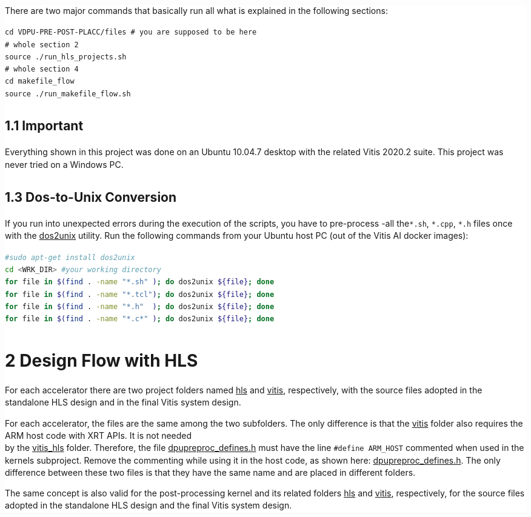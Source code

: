 There are two major commands that basically run all what is explained in the following sections:

```shell
cd VDPU-PRE-POST-PLACC/files # you are supposed to be here
# whole section 2
source ./run_hls_projects.sh
# whole section 4
cd makefile_flow
source ./run_makefile_flow.sh
```


## 1.1 Important

Everything shown in this project was done on an Ubuntu 10.04.7 desktop with the related Vitis 2020.2 suite. This project was never tried on a Windows PC.


## 1.3 Dos-to-Unix Conversion

If you run into unexpected errors during the execution of the scripts, you have to pre-process -all the``*.sh``, ``*.cpp``, ``*.h`` files once with the [dos2unix](http://archive.ubuntu.com/ubuntu/pool/universe/d/dos2unix/dos2unix_6.0.4.orig.tar.gz) utility.
Run the following commands from your Ubuntu host PC (out of the Vitis AI docker images):
```bash
#sudo apt-get install dos2unix
cd <WRK_DIR> #your working directory
for file in $(find . -name "*.sh" ); do dos2unix ${file}; done
for file in $(find . -name "*.tcl"); do dos2unix ${file}; done
for file in $(find . -name "*.h"  ); do dos2unix ${file}; done
for file in $(find . -name "*.c*" ); do dos2unix ${file}; done
```


# 2 Design Flow with HLS

For each accelerator there are two project folders named [hls](files/preproc/hls) and [vitis](files/preproc/vitis), respectively, with the source files adopted in the standalone HLS design and in the final Vitis system design.

For each accelerator, the files are the same among the two subfolders. The only difference is that the [vitis](files/preproc/vitis) folder also requires the ARM host code with XRT APIs. It is not needed  
by the [vitis_hls](files/preproc/vitis_hls) folder. Therefore, the file [dpupreproc_defines.h](files/preproc/vitis/kernels/dpupreproc_defines.h) must have the line ``#define ARM_HOST`` commented when used in the kernels subproject. Remove the commenting while using it in the host code, as shown here: [dpupreproc_defines.h](files/preproc/vitis/host/dpupreproc_defines.h). The only difference between these two files is that they have the same name and are placed in different folders.

The same concept is also valid for the post-processing kernel and its related folders [hls](files/postproc/hls) and [vitis](files/postproc/vitis), respectively, for the source files adopted in the standalone HLS design and  the final Vitis system design.

